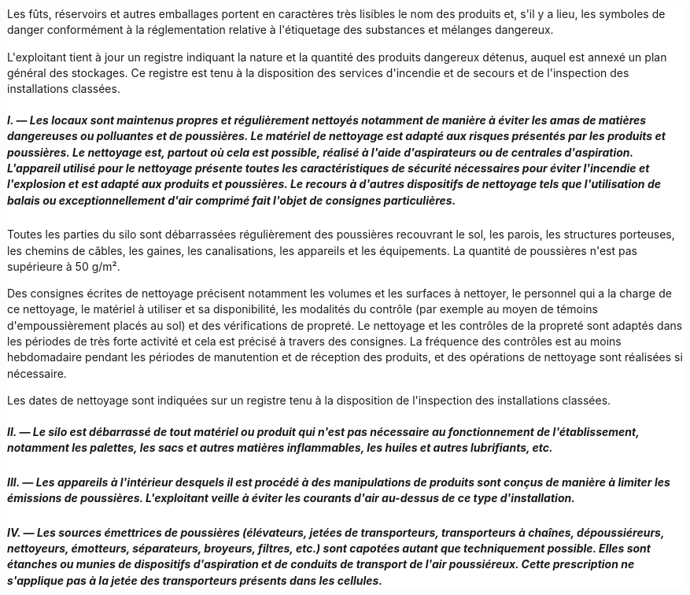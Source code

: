 Les fûts, réservoirs et autres emballages portent en caractères très lisibles le nom des produits et, s'il y a lieu, les symboles de danger conformément à la réglementation relative à l'étiquetage des substances et mélanges dangereux.

L'exploitant tient à jour un registre indiquant la nature et la quantité des produits dangereux détenus, auquel est annexé un plan général des stockages. Ce registre est tenu à la disposition des services d'incendie et de secours et de l'inspection des installations classées.

#### 

##### I. ― Les locaux sont maintenus propres et régulièrement nettoyés notamment de manière à éviter les amas de matières dangereuses ou polluantes et de poussières. Le matériel de nettoyage est adapté aux risques présentés par les produits et poussières. Le nettoyage est, partout où cela est possible, réalisé à l'aide d'aspirateurs ou de centrales d'aspiration. L'appareil utilisé pour le nettoyage présente toutes les caractéristiques de sécurité nécessaires pour éviter l'incendie et l'explosion et est adapté aux produits et poussières. Le recours à d'autres dispositifs de nettoyage tels que l'utilisation de balais ou exceptionnellement d'air comprimé fait l'objet de consignes particulières.

Toutes les parties du silo sont débarrassées régulièrement des poussières recouvrant le sol, les parois, les structures porteuses, les chemins de câbles, les gaines, les canalisations, les appareils et les équipements. La quantité de poussières n'est pas supérieure à 50 g/m².

Des consignes écrites de nettoyage précisent notamment les volumes et les surfaces à nettoyer, le personnel qui a la charge de ce nettoyage, le matériel à utiliser et sa disponibilité, les modalités du contrôle (par exemple au moyen de témoins d'empoussièrement placés au sol) et des vérifications de propreté. Le nettoyage et les contrôles de la propreté sont adaptés dans les périodes de très forte activité et cela est précisé à travers des consignes. La fréquence des contrôles est au moins hebdomadaire pendant les périodes de manutention et de réception des produits, et des opérations de nettoyage sont réalisées si nécessaire.

Les dates de nettoyage sont indiquées sur un registre tenu à la disposition de l'inspection des installations classées.

##### II. ― Le silo est débarrassé de tout matériel ou produit qui n'est pas nécessaire au fonctionnement de l'établissement, notamment les palettes, les sacs et autres matières inflammables, les huiles et autres lubrifiants, etc.

##### III. ― Les appareils à l'intérieur desquels il est procédé à des manipulations de produits sont conçus de manière à limiter les émissions de poussières. L'exploitant veille à éviter les courants d'air au-dessus de ce type d'installation.

##### IV. ― Les sources émettrices de poussières (élévateurs, jetées de transporteurs, transporteurs à chaînes, dépoussiéreurs, nettoyeurs, émotteurs, séparateurs, broyeurs, filtres, etc.) sont capotées autant que techniquement possible. Elles sont étanches ou munies de dispositifs d'aspiration et de conduits de transport de l'air poussiéreux. Cette prescription ne s'applique pas à la jetée des transporteurs présents dans les cellules.
